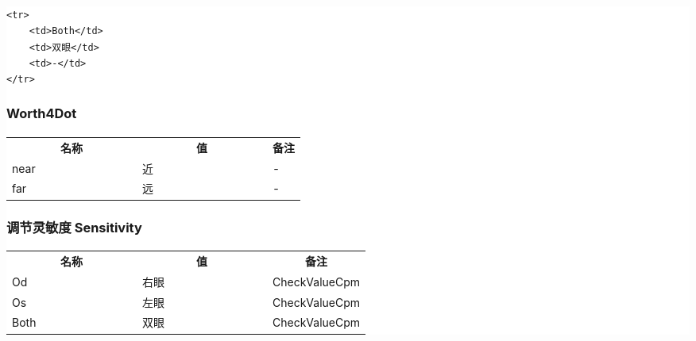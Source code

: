     <tr>
        <td>Both</td>
        <td>双眼</td>
        <td>-</td>
    </tr>
</table>

### Worth4Dot

<table>
    <tr>
        <th style="width:150px;">名称</th>
        <th style="width:150px;">值</th>
        <th>备注</th>
    </tr>
    <tr>
        <td>near</td>
        <td>近</td>
        <td>-</td>
    </tr>
    <tr>
        <td>far</td>
        <td>远</td>
        <td>-</td>
    </tr>
</table>

### 调节灵敏度 Sensitivity

<table>
    <tr>
        <th style="width:150px;">名称</th>
        <th style="width:150px;">值</th>
        <th>备注</th>
    </tr>
    <tr>
        <td>Od</td>
        <td>右眼</td>
        <td>CheckValueCpm<Int></td>
    </tr>
    <tr>
        <td>Os</td>
        <td>左眼</td>
        <td>CheckValueCpm<Int></td>
    </tr>
    <tr>
        <td>Both</td>
        <td>双眼</td>
        <td>CheckValueCpm<Int></td>
    </tr>
</table>
